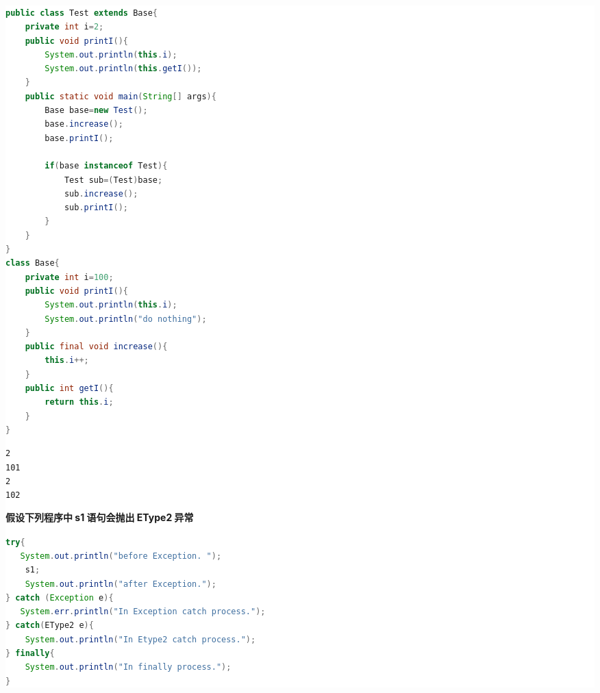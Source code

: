 

```java
public class Test extends Base{
	private int i=2;
	public void printI(){
		System.out.println(this.i);
		System.out.println(this.getI());
	}
	public static void main(String[] args){
		Base base=new Test();
		base.increase();
		base.printI();
		
		if(base instanceof Test){
			Test sub=(Test)base;
			sub.increase();
			sub.printI();
		}
	}
}
class Base{
	private int i=100;
	public void printI(){
		System.out.println(this.i);
		System.out.println("do nothing");
	}
	public final void increase(){
		this.i++;
	}
	public int getI(){
		return this.i;
	}
}

```

```
2
101
2
102
```

**假设下列程序中 s1 语句会抛出 EType2 异常**

```java
try{
   System.out.println("before Exception. "); 
    s1; 
    System.out.println("after Exception.");
} catch (Exception e){ 
   System.err.println("In Exception catch process."); 
} catch(EType2 e){
	System.out.println("In Etype2 catch process.");
} finally{
	System.out.println("In finally process.");
}

```
